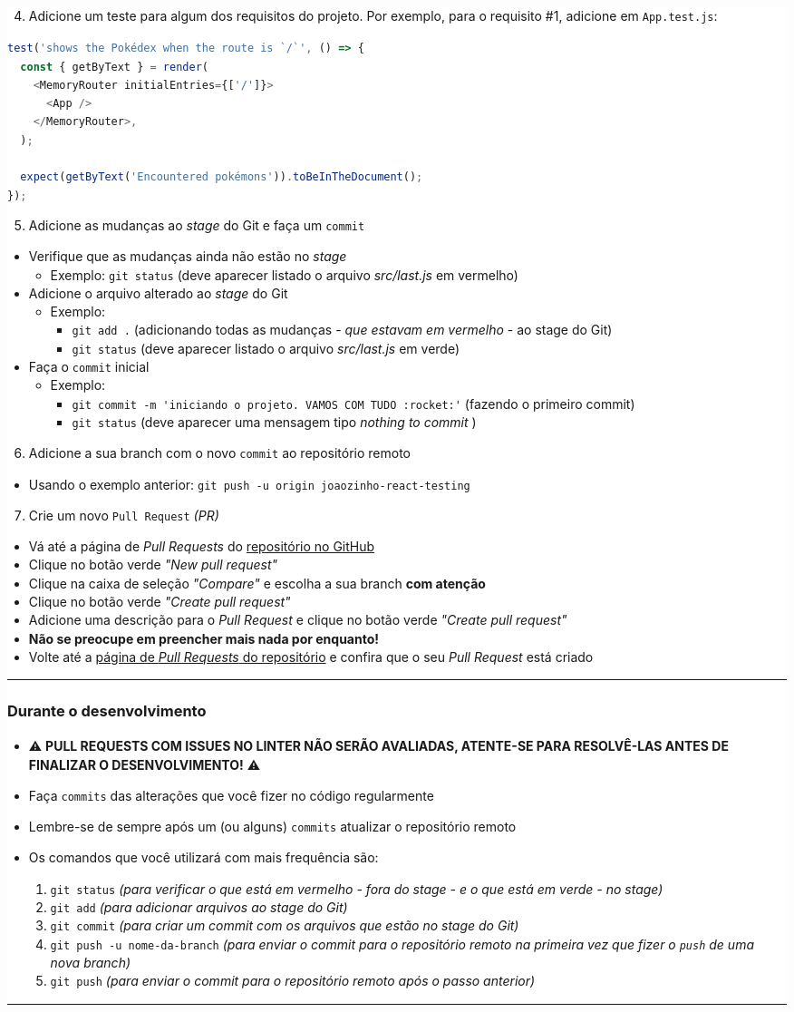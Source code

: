 4. Adicione um teste para algum dos requisitos do projeto. Por exemplo, para o requisito #1, adicione em `App.test.js`:

```javascript
test('shows the Pokédex when the route is `/`', () => {
  const { getByText } = render(
    <MemoryRouter initialEntries={['/']}>
      <App />
    </MemoryRouter>,
  );

  expect(getByText('Encountered pokémons')).toBeInTheDocument();
});
```

5. Adicione as mudanças ao _stage_ do Git e faça um `commit`
  * Verifique que as mudanças ainda não estão no _stage_
    * Exemplo: `git status` (deve aparecer listado o arquivo _src/last.js_ em vermelho)
  * Adicione o arquivo alterado ao _stage_ do Git
      * Exemplo:
        * `git add .` (adicionando todas as mudanças - _que estavam em vermelho_ - ao stage do Git)
        * `git status` (deve aparecer listado o arquivo _src/last.js_ em verde)
  * Faça o `commit` inicial
      * Exemplo:
        * `git commit -m 'iniciando o projeto. VAMOS COM TUDO :rocket:'` (fazendo o primeiro commit)
        * `git status` (deve aparecer uma mensagem tipo _nothing to commit_ )

6. Adicione a sua branch com o novo `commit` ao repositório remoto
  * Usando o exemplo anterior: `git push -u origin joaozinho-react-testing`

7. Crie um novo `Pull Request` _(PR)_
  * Vá até a página de _Pull Requests_ do [repositório no GitHub](https://github.com/tryber/sd-0x-project-react-testing-library-rubric1/pulls)
  * Clique no botão verde _"New pull request"_
  * Clique na caixa de seleção _"Compare"_ e escolha a sua branch **com atenção**
  * Clique no botão verde _"Create pull request"_
  * Adicione uma descrição para o _Pull Request_ e clique no botão verde _"Create pull request"_
  * **Não se preocupe em preencher mais nada por enquanto!**
  * Volte até a [página de _Pull Requests_ do repositório](https://github.com/tryber/sd-0x-project-react-testing-library-rubric1/pulls) e confira que o seu _Pull Request_ está criado

---

### Durante o desenvolvimento

* ⚠ **PULL REQUESTS COM ISSUES NO LINTER NÃO SERÃO AVALIADAS, ATENTE-SE PARA RESOLVÊ-LAS ANTES DE FINALIZAR O DESENVOLVIMENTO!** ⚠

* Faça `commits` das alterações que você fizer no código regularmente

* Lembre-se de sempre após um (ou alguns) `commits` atualizar o repositório remoto

* Os comandos que você utilizará com mais frequência são:
  1. `git status` _(para verificar o que está em vermelho - fora do stage - e o que está em verde - no stage)_
  2. `git add` _(para adicionar arquivos ao stage do Git)_
  3. `git commit` _(para criar um commit com os arquivos que estão no stage do Git)_
  5. `git push -u nome-da-branch` _(para enviar o commit para o repositório remoto na primeira vez que fizer o `push` de uma nova branch)_
  4. `git push` _(para enviar o commit para o repositório remoto após o passo anterior)_

---